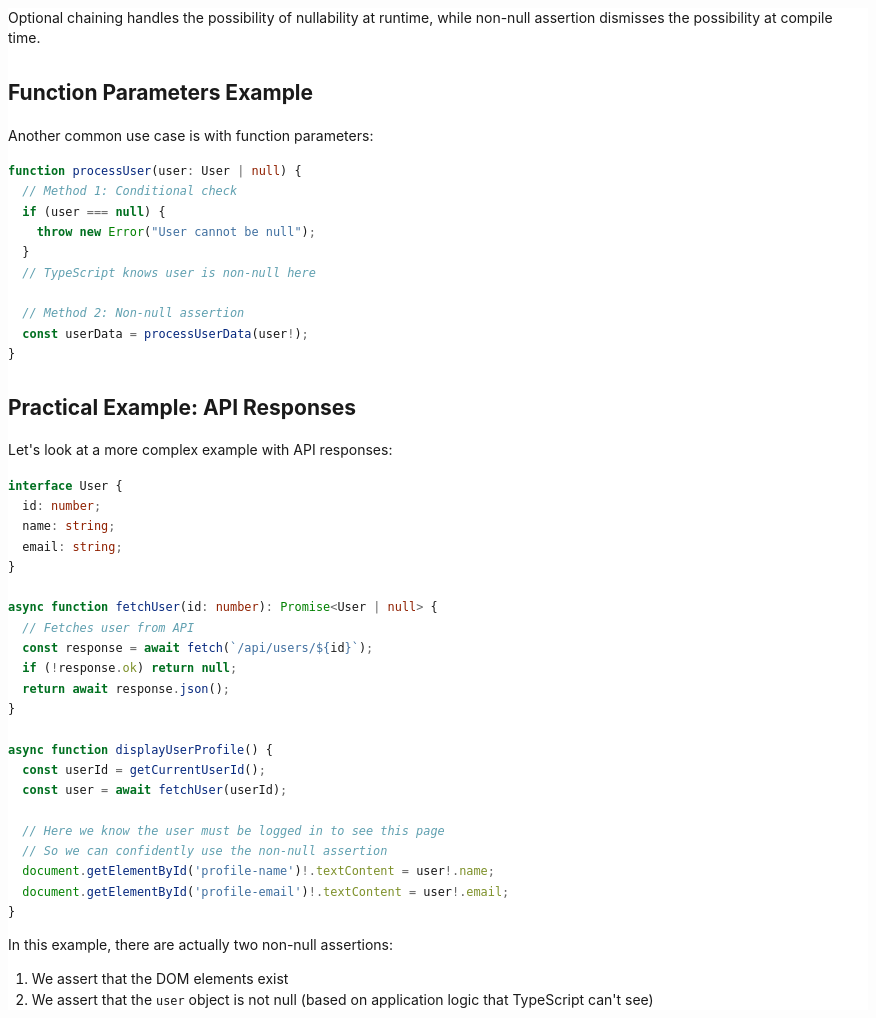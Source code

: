 Optional chaining handles the possibility of nullability at runtime, while non-null assertion dismisses the possibility at compile time.

## Function Parameters Example

Another common use case is with function parameters:

```typescript
function processUser(user: User | null) {
  // Method 1: Conditional check
  if (user === null) {
    throw new Error("User cannot be null");
  }
  // TypeScript knows user is non-null here
  
  // Method 2: Non-null assertion
  const userData = processUserData(user!);
}
```

## Practical Example: API Responses

Let's look at a more complex example with API responses:

```typescript
interface User {
  id: number;
  name: string;
  email: string;
}

async function fetchUser(id: number): Promise<User | null> {
  // Fetches user from API
  const response = await fetch(`/api/users/${id}`);
  if (!response.ok) return null;
  return await response.json();
}

async function displayUserProfile() {
  const userId = getCurrentUserId();
  const user = await fetchUser(userId);
  
  // Here we know the user must be logged in to see this page
  // So we can confidently use the non-null assertion
  document.getElementById('profile-name')!.textContent = user!.name;
  document.getElementById('profile-email')!.textContent = user!.email;
}
```

In this example, there are actually two non-null assertions:
1. We assert that the DOM elements exist
2. We assert that the `user` object is not null (based on application logic that TypeScript can't see)
